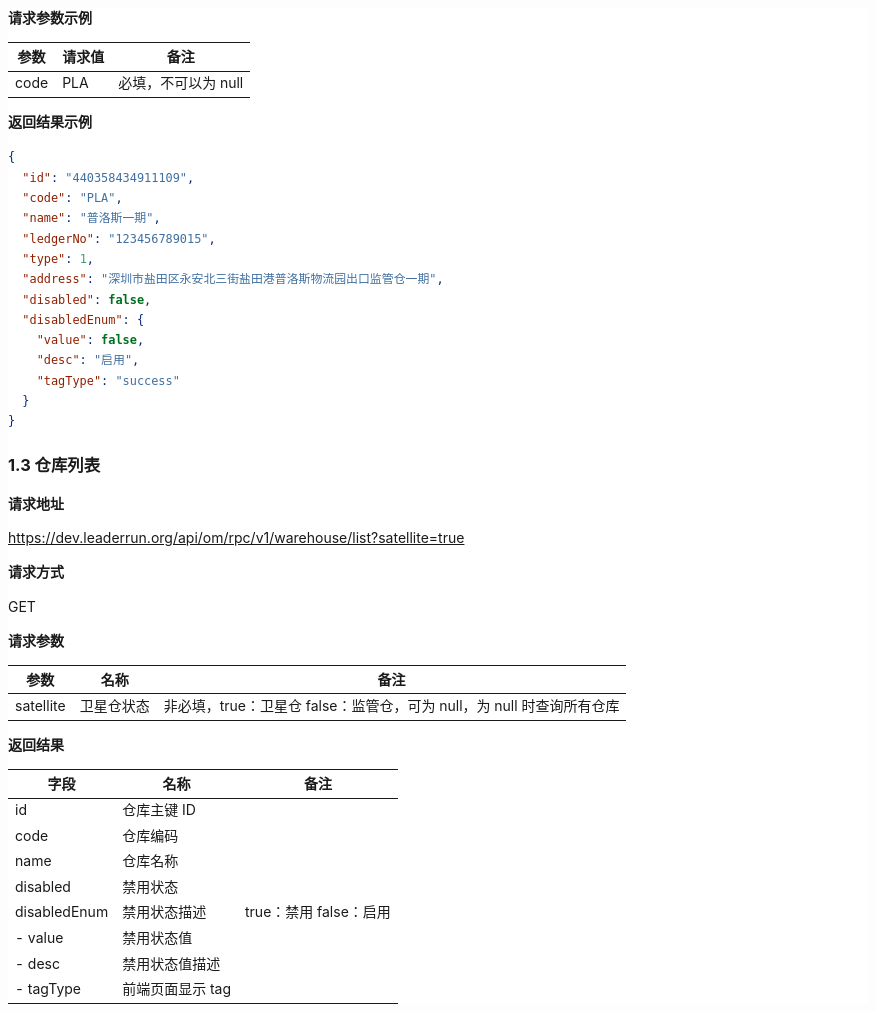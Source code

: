 **请求参数示例**

| 参数 | 请求值 | 备注                |
| ---- | ------ | ------------------- |
| code | PLA    | 必填，不可以为 null |

**返回结果示例**

```json
{
  "id": "440358434911109",
  "code": "PLA",
  "name": "普洛斯一期",
  "ledgerNo": "123456789015",
  "type": 1,
  "address": "深圳市盐田区永安北三街盐田港普洛斯物流园出口监管仓一期",
  "disabled": false,
  "disabledEnum": {
    "value": false,
    "desc": "启用",
    "tagType": "success"
  }
}
```

### 1.3 仓库列表

**请求地址**

https://dev.leaderrun.org/api/om/rpc/v1/warehouse/list?satellite=true

**请求方式**

GET

**请求参数**

| 参数      | 名称       | 备注                                                                  |
| --------- | ---------- | --------------------------------------------------------------------- |
| satellite | 卫星仓状态 | 非必填，true：卫星仓 false：监管仓，可为 null，为 null 时查询所有仓库 |

**返回结果**

| 字段         | 名称             | 备注                   |
| ------------ | ---------------- | ---------------------- |
| id           | 仓库主键 ID      |                        |
| code         | 仓库编码         |                        |
| name         | 仓库名称         |                        |
| disabled     | 禁用状态         |                        |
| disabledEnum | 禁用状态描述     | true：禁用 false：启用 |
| - value      | 禁用状态值       |                        |
| - desc       | 禁用状态值描述   |                        |
| - tagType    | 前端页面显示 tag |                        |
